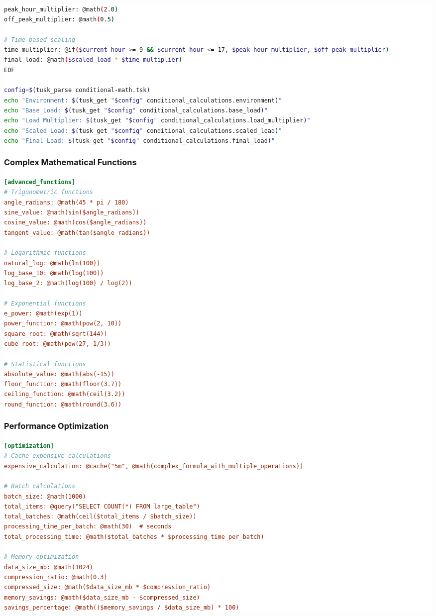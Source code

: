 ```bash
peak_hour_multiplier: @math(2.0)
off_peak_multiplier: @math(0.5)

# Time-based scaling
time_multiplier: @if($current_hour >= 9 && $current_hour <= 17, $peak_hour_multiplier, $off_peak_multiplier)
final_load: @math($scaled_load * $time_multiplier)
EOF

config=$(tusk_parse conditional-math.tsk)
echo "Environment: $(tusk_get "$config" conditional_calculations.environment)"
echo "Base Load: $(tusk_get "$config" conditional_calculations.base_load)"
echo "Load Multiplier: $(tusk_get "$config" conditional_calculations.load_multiplier)"
echo "Scaled Load: $(tusk_get "$config" conditional_calculations.scaled_load)"
echo "Final Load: $(tusk_get "$config" conditional_calculations.final_load)"
```

### Complex Mathematical Functions
```ini
[advanced_functions]
# Trigonometric functions
angle_radians: @math(45 * pi / 180)
sine_value: @math(sin($angle_radians))
cosine_value: @math(cos($angle_radians))
tangent_value: @math(tan($angle_radians))

# Logarithmic functions
natural_log: @math(ln(100))
log_base_10: @math(log(100))
log_base_2: @math(log(100) / log(2))

# Exponential functions
e_power: @math(exp(1))
power_function: @math(pow(2, 10))
square_root: @math(sqrt(144))
cube_root: @math(pow(27, 1/3))

# Statistical functions
absolute_value: @math(abs(-15))
floor_function: @math(floor(3.7))
ceiling_function: @math(ceil(3.2))
round_function: @math(round(3.6))
```

### Performance Optimization
```ini
[optimization]
# Cache expensive calculations
expensive_calculation: @cache("5m", @math(complex_formula_with_multiple_operations))

# Batch calculations
batch_size: @math(1000)
total_items: @query("SELECT COUNT(*) FROM large_table")
total_batches: @math(ceil($total_items / $batch_size))
processing_time_per_batch: @math(30)  # seconds
total_processing_time: @math($total_batches * $processing_time_per_batch)

# Memory optimization
data_size_mb: @math(1024)
compression_ratio: @math(0.3)
compressed_size: @math($data_size_mb * $compression_ratio)
memory_savings: @math($data_size_mb - $compressed_size)
savings_percentage: @math(($memory_savings / $data_size_mb) * 100)
```